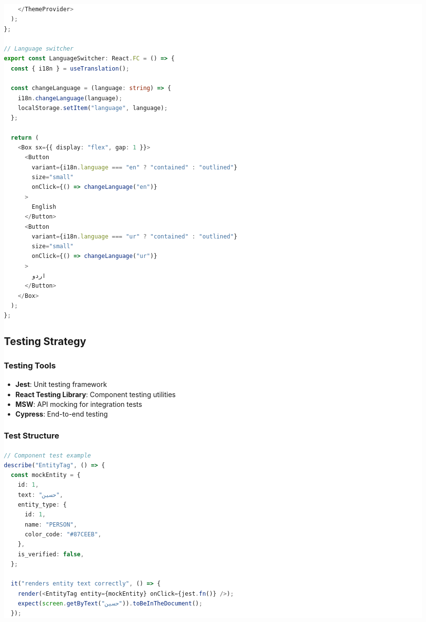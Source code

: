 ```typescript
    </ThemeProvider>
  );
};

// Language switcher
export const LanguageSwitcher: React.FC = () => {
  const { i18n } = useTranslation();

  const changeLanguage = (language: string) => {
    i18n.changeLanguage(language);
    localStorage.setItem("language", language);
  };

  return (
    <Box sx={{ display: "flex", gap: 1 }}>
      <Button
        variant={i18n.language === "en" ? "contained" : "outlined"}
        size="small"
        onClick={() => changeLanguage("en")}
      >
        English
      </Button>
      <Button
        variant={i18n.language === "ur" ? "contained" : "outlined"}
        size="small"
        onClick={() => changeLanguage("ur")}
      >
        اردو
      </Button>
    </Box>
  );
};
```

## Testing Strategy

### Testing Tools

- **Jest**: Unit testing framework
- **React Testing Library**: Component testing utilities
- **MSW**: API mocking for integration tests
- **Cypress**: End-to-end testing

### Test Structure

```typescript
// Component test example
describe("EntityTag", () => {
  const mockEntity = {
    id: 1,
    text: "حسین",
    entity_type: {
      id: 1,
      name: "PERSON",
      color_code: "#87CEEB",
    },
    is_verified: false,
  };

  it("renders entity text correctly", () => {
    render(<EntityTag entity={mockEntity} onClick={jest.fn()} />);
    expect(screen.getByText("حسین")).toBeInTheDocument();
  });
```